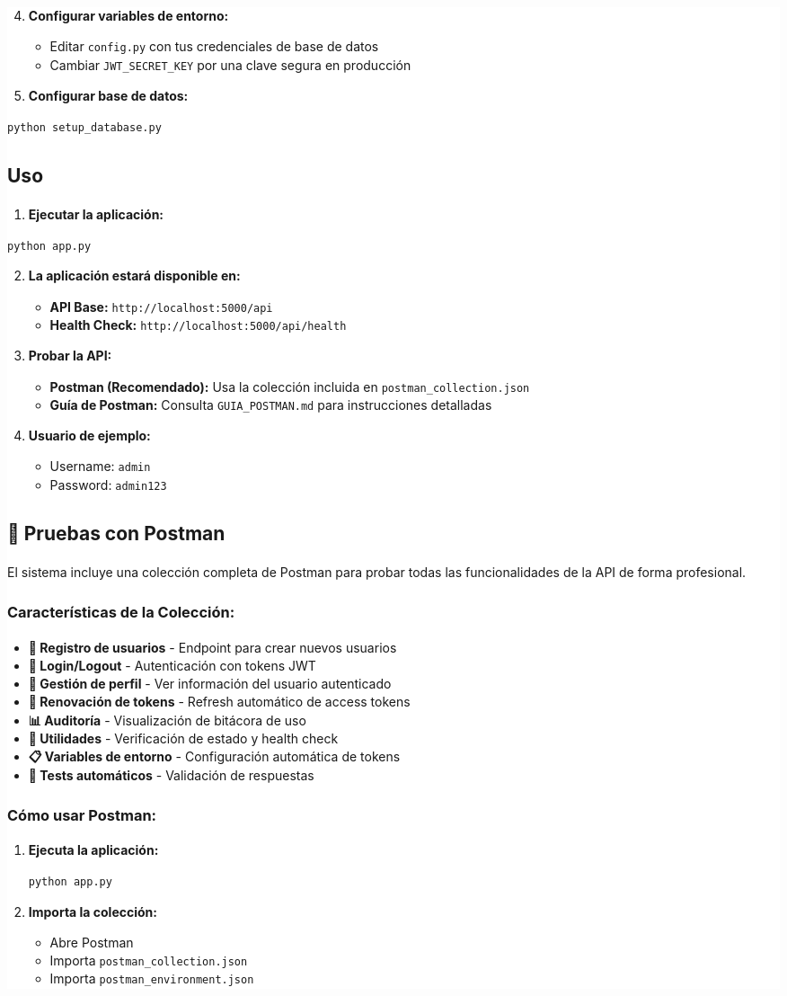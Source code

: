 4. **Configurar variables de entorno:**
   - Editar `config.py` con tus credenciales de base de datos
   - Cambiar `JWT_SECRET_KEY` por una clave segura en producción

5. **Configurar base de datos:**
```bash
python setup_database.py
```


## Uso

1. **Ejecutar la aplicación:**
```bash
python app.py
```

2. **La aplicación estará disponible en:**
   - **API Base:** `http://localhost:5000/api`
   - **Health Check:** `http://localhost:5000/api/health`

3. **Probar la API:**
   - **Postman (Recomendado):** Usa la colección incluida en `postman_collection.json`
   - **Guía de Postman:** Consulta `GUIA_POSTMAN.md` para instrucciones detalladas

4. **Usuario de ejemplo:**
   - Username: `admin`
   - Password: `admin123`

## 🚀 Pruebas con Postman

El sistema incluye una colección completa de Postman para probar todas las funcionalidades de la API de forma profesional.

### Características de la Colección:

- **📝 Registro de usuarios** - Endpoint para crear nuevos usuarios
- **🔑 Login/Logout** - Autenticación con tokens JWT
- **👤 Gestión de perfil** - Ver información del usuario autenticado
- **🔄 Renovación de tokens** - Refresh automático de access tokens
- **📊 Auditoría** - Visualización de bitácora de uso
- **🔧 Utilidades** - Verificación de estado y health check
- **📋 Variables de entorno** - Configuración automática de tokens
- **🎯 Tests automáticos** - Validación de respuestas

### Cómo usar Postman:

1. **Ejecuta la aplicación:**
   ```bash
   python app.py
   ```

2. **Importa la colección:**
   - Abre Postman
   - Importa `postman_collection.json`
   - Importa `postman_environment.json`
